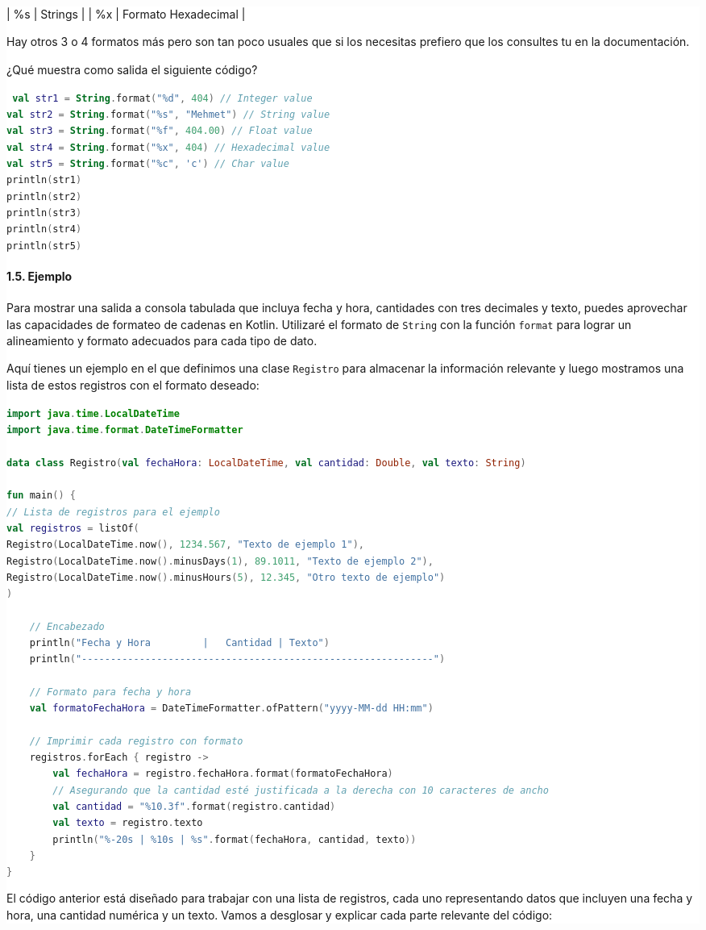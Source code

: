 | %s          | Strings                                                  |
| %x          | Formato Hexadecimal                                      |

Hay otros 3 o 4 formatos más pero son tan poco usuales que si los necesitas prefiero que los consultes tu en la documentación.

¿Qué muestra como salida el siguiente código?

```kotlin
 val str1 = String.format("%d", 404) // Integer value  
val str2 = String.format("%s", "Mehmet") // String value  
val str3 = String.format("%f", 404.00) // Float value  
val str4 = String.format("%x", 404) // Hexadecimal value  
val str5 = String.format("%c", 'c') // Char value  
println(str1)
println(str2)
println(str3)
println(str4)
println(str5)
```

#### 1.5. Ejemplo

Para mostrar una salida a consola tabulada que incluya fecha y hora, cantidades con tres decimales y texto, puedes aprovechar las capacidades de formateo de cadenas en Kotlin. Utilizaré el formato de `String` con la función `format` para lograr un alineamiento y formato adecuados para cada tipo de dato.

Aquí tienes un ejemplo en el que definimos una clase `Registro` para almacenar la información relevante y luego mostramos una lista de estos registros con el formato deseado:

```kotlin
import java.time.LocalDateTime
import java.time.format.DateTimeFormatter

data class Registro(val fechaHora: LocalDateTime, val cantidad: Double, val texto: String)

fun main() {
// Lista de registros para el ejemplo
val registros = listOf(
Registro(LocalDateTime.now(), 1234.567, "Texto de ejemplo 1"),
Registro(LocalDateTime.now().minusDays(1), 89.1011, "Texto de ejemplo 2"),
Registro(LocalDateTime.now().minusHours(5), 12.345, "Otro texto de ejemplo")
)

    // Encabezado
    println("Fecha y Hora         |   Cantidad | Texto")
    println("-------------------------------------------------------------")

    // Formato para fecha y hora
    val formatoFechaHora = DateTimeFormatter.ofPattern("yyyy-MM-dd HH:mm")

    // Imprimir cada registro con formato
    registros.forEach { registro ->
        val fechaHora = registro.fechaHora.format(formatoFechaHora)
        // Asegurando que la cantidad esté justificada a la derecha con 10 caracteres de ancho
        val cantidad = "%10.3f".format(registro.cantidad)
        val texto = registro.texto
        println("%-20s | %10s | %s".format(fechaHora, cantidad, texto))
    }
}
```
El código anterior está diseñado para trabajar con una lista de registros, cada uno representando datos que incluyen una fecha y hora, una cantidad numérica y un texto. Vamos a desglosar y explicar cada parte relevante del código:
